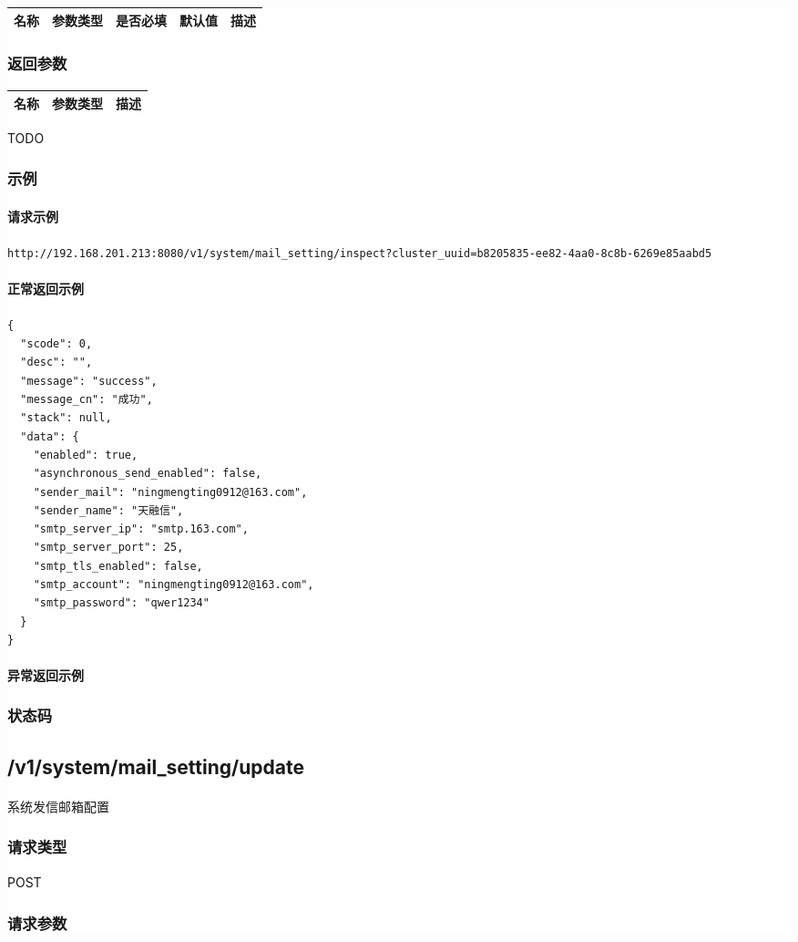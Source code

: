  名称 | 参数类型 | 是否必填 | 默认值 | 描述
--- |---|---|--- |---

### 返回参数

名称|参数类型|描述
---|---|---
TODO

### 示例

#### 请求示例
```
http://192.168.201.213:8080/v1/system/mail_setting/inspect?cluster_uuid=b8205835-ee82-4aa0-8c8b-6269e85aabd5
```

#### 正常返回示例
```
{
  "scode": 0,
  "desc": "",
  "message": "success",
  "message_cn": "成功",
  "stack": null,
  "data": {
    "enabled": true,
    "asynchronous_send_enabled": false,
    "sender_mail": "ningmengting0912@163.com",
    "sender_name": "天融信",
    "smtp_server_ip": "smtp.163.com",
    "smtp_server_port": 25,
    "smtp_tls_enabled": false,
    "smtp_account": "ningmengting0912@163.com",
    "smtp_password": "qwer1234"
  }
}
```

#### 异常返回示例

### 状态码




## /v1/system/mail_setting/update
系统发信邮箱配置
### 请求类型
POST

### 请求参数

